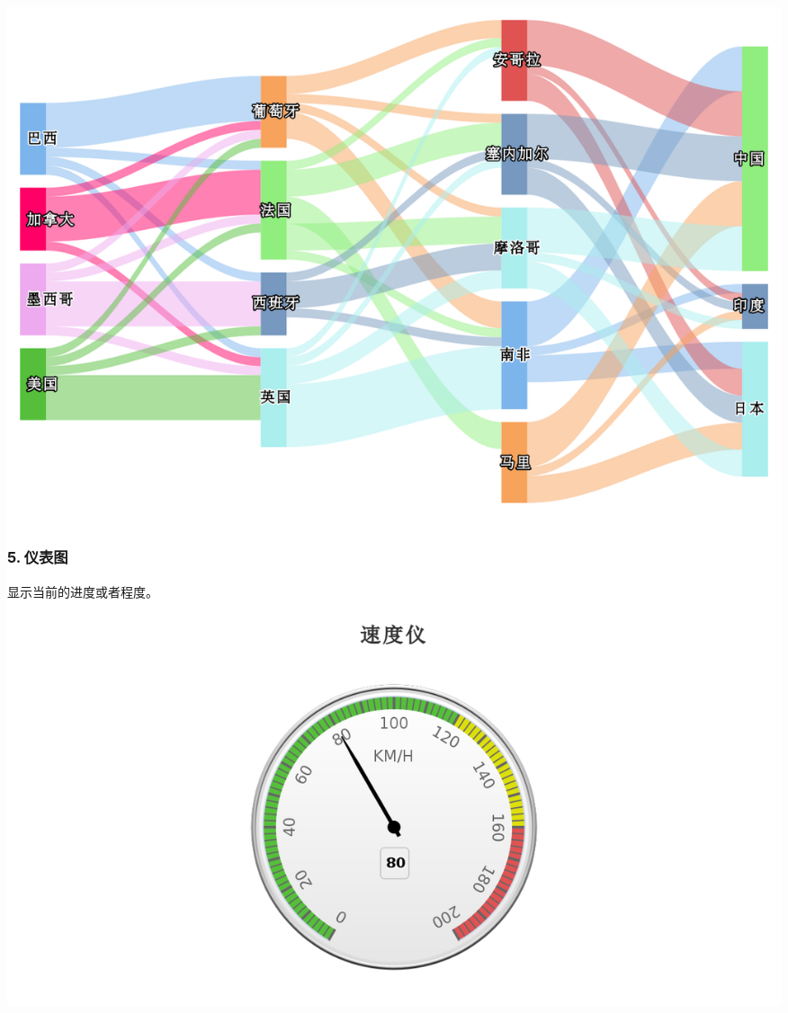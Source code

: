 ![桑基图](./img/2018/06/26/sankey.png)

### 5. 仪表图

显示当前的进度或者程度。

![仪表图](./img/2018/06/26/dashboard-1.png)
